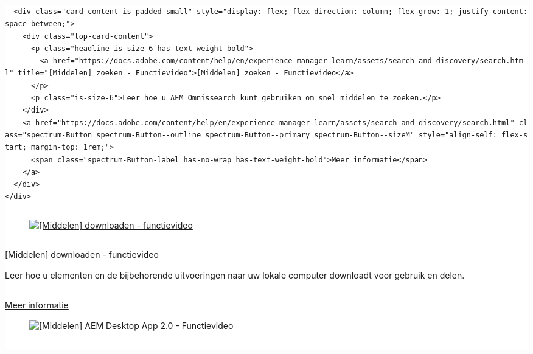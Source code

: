       <div class="card-content is-padded-small" style="display: flex; flex-direction: column; flex-grow: 1; justify-content: space-between;">
        <div class="top-card-content">
          <p class="headline is-size-6 has-text-weight-bold">
            <a href="https://docs.adobe.com/content/help/en/experience-manager-learn/assets/search-and-discovery/search.html" title="[Middelen] zoeken - Functievideo">[Middelen] zoeken - Functievideo</a>
          </p>
          <p class="is-size-6">Leer hoe u AEM Omnissearch kunt gebruiken om snel middelen te zoeken.</p>
        </div>
        <a href="https://docs.adobe.com/content/help/en/experience-manager-learn/assets/search-and-discovery/search.html" class="spectrum-Button spectrum-Button--outline spectrum-Button--primary spectrum-Button--sizeM" style="align-self: flex-start; margin-top: 1rem;">
          <span class="spectrum-Button-label has-no-wrap has-text-weight-bold">Meer informatie</span>
        </a>
      </div>
    </div>
  </div>
  <div class="column is-half-tablet is-half-desktop is-one-third-widescreen" aria-label="[Assets] Download - Feature Video" tabIndex="13">
    <div class="card" style="height: 100%; display: flex; flex-direction: column; height: 100%;">
      <div class="card-image">
        <figure class="image x-is-16by9">
          <a href="https://experienceleague.adobe.com/docs/experience-manager-learn/assets/sharing/download.html" title="[Middelen] downloaden - functievideo" tabindex="-1">
            <img class="is-bordered-r-small" src="https://video.tv.adobe.com/v/35090?format=jpeg" alt="[Middelen] downloaden - functievideo">
          </a>
        </figure>
      </div>
      <div class="card-content is-padded-small" style="display: flex; flex-direction: column; flex-grow: 1; justify-content: space-between;">
        <div class="top-card-content">
          <p class="headline is-size-6 has-text-weight-bold">
            <a href="https://experienceleague.adobe.com/docs/experience-manager-learn/assets/sharing/download.html" title="[Middelen] downloaden - functievideo">[Middelen] downloaden - functievideo</a>
          </p>
          <p class="is-size-6">Leer hoe u elementen en de bijbehorende uitvoeringen naar uw lokale computer downloadt voor gebruik en delen.</p>
        </div>
        <a href="https://experienceleague.adobe.com/docs/experience-manager-learn/assets/sharing/download.html" class="spectrum-Button spectrum-Button--outline spectrum-Button--primary spectrum-Button--sizeM" style="align-self: flex-start; margin-top: 1rem;">
          <span class="spectrum-Button-label has-no-wrap has-text-weight-bold">Meer informatie</span>
        </a>
      </div>
    </div>
  </div>
  <div class="column is-half-tablet is-half-desktop is-one-third-widescreen" aria-label="[Assets] AEM Desktop App 2.0 - Feature Video" tabIndex="14">
    <div class="card" style="height: 100%; display: flex; flex-direction: column; height: 100%;">
      <div class="card-image">
        <figure class="image x-is-16by9">
          <a href="https://experienceleague.adobe.com/docs/experience-manager-learn/assets/creative-workflows/aem-desktop-app.html" title="[Middelen] AEM Desktop App 2.0 - Functievideo" tabindex="-1">
            <img class="is-bordered-r-small" src="https://video.tv.adobe.com/v/28868?format=jpeg" alt="[Middelen] AEM Desktop App 2.0 - Functievideo">
          </a>
        </figure>
      </div>
      <div class="card-content is-padded-small" style="display: flex; flex-direction: column; flex-grow: 1; justify-content: space-between;">
        <div class="top-card-content">
          <p class="headline is-size-6 has-text-weight-bold">